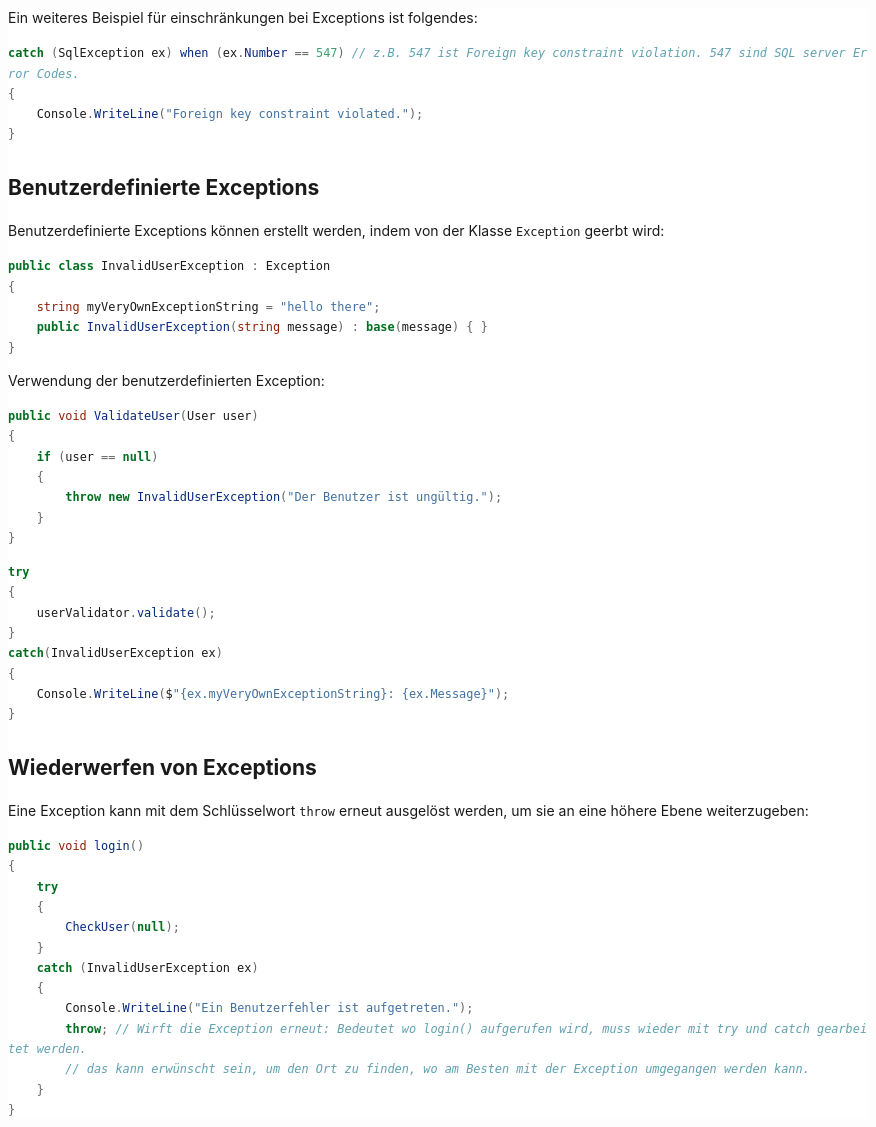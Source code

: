 Ein weiteres Beispiel für einschränkungen bei Exceptions ist folgendes:
```csharp
catch (SqlException ex) when (ex.Number == 547) // z.B. 547 ist Foreign key constraint violation. 547 sind SQL server Error Codes.
{
    Console.WriteLine("Foreign key constraint violated.");
}
```

## Benutzerdefinierte Exceptions

Benutzerdefinierte Exceptions können erstellt werden, indem von der Klasse `Exception` geerbt wird:

```csharp
public class InvalidUserException : Exception
{
    string myVeryOwnExceptionString = "hello there";
    public InvalidUserException(string message) : base(message) { }
}
```

Verwendung der benutzerdefinierten Exception:

```csharp
public void ValidateUser(User user)
{
    if (user == null)
    {
        throw new InvalidUserException("Der Benutzer ist ungültig.");
    }
}
```

```csharp
try
{
    userValidator.validate();
}
catch(InvalidUserException ex)
{
    Console.WriteLine($"{ex.myVeryOwnExceptionString}: {ex.Message}");
}
```

## Wiederwerfen von Exceptions

Eine Exception kann mit dem Schlüsselwort `throw` erneut ausgelöst werden, um sie an eine höhere Ebene weiterzugeben:

```csharp
public void login()
{
    try
    {
        CheckUser(null);
    }
    catch (InvalidUserException ex)
    {
        Console.WriteLine("Ein Benutzerfehler ist aufgetreten.");
        throw; // Wirft die Exception erneut: Bedeutet wo login() aufgerufen wird, muss wieder mit try und catch gearbeitet werden.
        // das kann erwünscht sein, um den Ort zu finden, wo am Besten mit der Exception umgegangen werden kann.
    }
}
```
